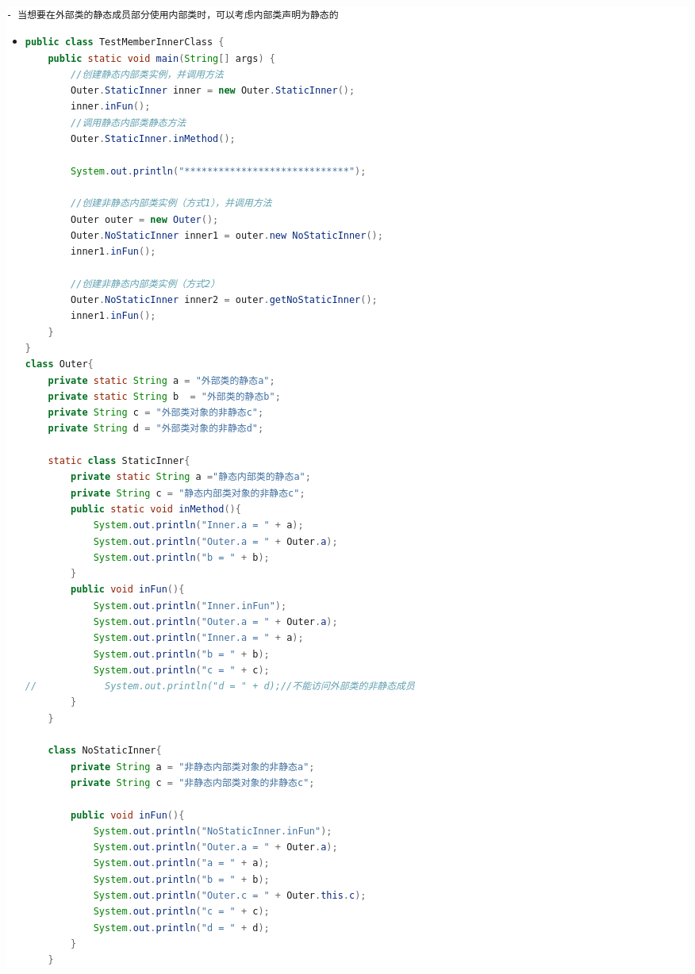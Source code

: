    - 当想要在外部类的静态成员部分使用内部类时，可以考虑内部类声明为静态的

- ```java
  public class TestMemberInnerClass {
      public static void main(String[] args) {
          //创建静态内部类实例，并调用方法
          Outer.StaticInner inner = new Outer.StaticInner();
          inner.inFun();
          //调用静态内部类静态方法
          Outer.StaticInner.inMethod();
  
          System.out.println("*****************************");
          
          //创建非静态内部类实例（方式1），并调用方法
          Outer outer = new Outer();
          Outer.NoStaticInner inner1 = outer.new NoStaticInner();
          inner1.inFun();
  
          //创建非静态内部类实例（方式2）
          Outer.NoStaticInner inner2 = outer.getNoStaticInner();
          inner1.inFun();
      }
  }
  class Outer{
      private static String a = "外部类的静态a";
      private static String b  = "外部类的静态b";
      private String c = "外部类对象的非静态c";
      private String d = "外部类对象的非静态d";
  
      static class StaticInner{
          private static String a ="静态内部类的静态a";
          private String c = "静态内部类对象的非静态c";
          public static void inMethod(){
              System.out.println("Inner.a = " + a);
              System.out.println("Outer.a = " + Outer.a);
              System.out.println("b = " + b);
          }
          public void inFun(){
              System.out.println("Inner.inFun");
              System.out.println("Outer.a = " + Outer.a);
              System.out.println("Inner.a = " + a);
              System.out.println("b = " + b);
              System.out.println("c = " + c);
  //            System.out.println("d = " + d);//不能访问外部类的非静态成员
          }
      }
  
      class NoStaticInner{
          private String a = "非静态内部类对象的非静态a";
          private String c = "非静态内部类对象的非静态c";
  
          public void inFun(){
              System.out.println("NoStaticInner.inFun");
              System.out.println("Outer.a = " + Outer.a);
              System.out.println("a = " + a);
              System.out.println("b = " + b);
              System.out.println("Outer.c = " + Outer.this.c);
              System.out.println("c = " + c);
              System.out.println("d = " + d);
          }
      }
  